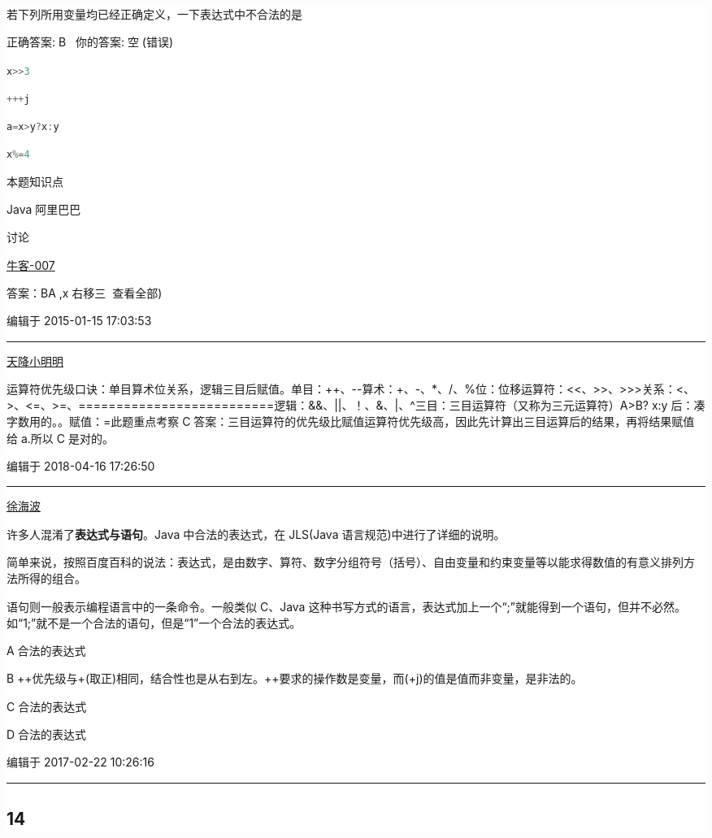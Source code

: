 若下列所用变量均已经正确定义，一下表达式中不合法的是

正确答案: B   你的答案: 空 (错误)

```cpp
x>>3
```

```cpp
+++j
```

```cpp
a=x>y?x:y
```

```cpp
x%=4
```

本题知识点

Java 阿里巴巴

讨论

[牛客-007](https://www.nowcoder.com/profile/394118)

答案：BA ,x 右移三  查看全部)

编辑于 2015-01-15 17:03:53

* * *

[天降小明明](https://www.nowcoder.com/profile/8496157)

运算符优先级口诀：单目算术位关系，逻辑三目后赋值。单目：++、--算术：+、-、*、/、%位：位移运算符：<<、>>、>>>关系：<、>、<=、>=、==========================逻辑：&&、||、！、&、|、^三目：三目运算符（又称为三元运算符）A>B? x:y 后：凑字数用的。。赋值：=此题重点考察 C 答案：三目运算符的优先级比赋值运算符优先级高，因此先计算出三目运算后的结果，再将结果赋值给 a.所以 C 是对的。

编辑于 2018-04-16 17:26:50

* * *

[徐海波](https://www.nowcoder.com/profile/7034268)

许多人混淆了**表达式与语句**。Java 中合法的表达式，在 JLS(Java 语言规范)中进行了详细的说明。

简单来说，按照百度百科的说法：表达式，是由数字、算符、数字分组符号（括号）、自由变量和约束变量等以能求得数值的有意义排列方法所得的组合。

语句则一般表示编程语言中的一条命令。一般类似 C、Java 这种书写方式的语言，表达式加上一个“;”就能得到一个语句，但并不必然。如“1;”就不是一个合法的语句，但是“1”一个合法的表达式。

A 合法的表达式

B ++优先级与+(取正)相同，结合性也是从右到左。++要求的操作数是变量，而(+j)的值是值而非变量，是非法的。

C 合法的表达式

D 合法的表达式

编辑于 2017-02-22 10:26:16

* * *

## 14

